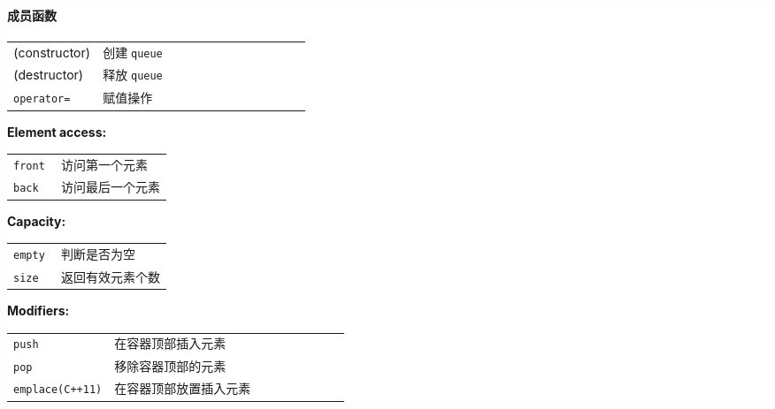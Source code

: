 </div>

#### 成员函数

<table border="0" cellpadding="0" cellspacing="0" class="table table-hover table-bordered table-condensed">
	<tbody>
		<tr>
			<td style="width: 30%; "><a>(constructor)</a></td>
			<td>创建 <code>queue</code></td>
		</tr>
		<tr>
			<td><a>(destructor)</a></td>
			<td>释放 <code>queue</code></td>
		</tr>
		<tr>
			<td><code><a>operator=</a></code></td>
			<td>赋值操作</td>
		</tr>
	</tbody>
</table>
<p><strong>Element access:</strong></p>
<table border="0" cellpadding="0" cellspacing="0" class="table table-hover table-bordered table-condensed">
	<tbody>
		<tr>
			<td style="width: 30%; "><code><a>front</a></code></td>
			<td>访问第一个元素</td>
		</tr>
		<tr>
			<td style="width: 30%; "><code><a>back</a></code></td>
			<td>访问最后一个元素</td>
		</tr>
	</tbody>
</table>
<p><strong>Capacity:</strong></p>
<table border="0" cellpadding="0" cellspacing="0" class="table table-hover table-bordered table-condensed">
	<tbody>
		<tr>
			<td style="width: 30%; "><code><a>empty</a></code></td>
			<td>判断是否为空</td>
		</tr>
		<tr>
			<td><code><a>size</a></code></td>
			<td>返回有效元素个数</td>
		</tr>
	</tbody>
</table>
<p><strong>Modifiers:</strong></p>
<table border="0" cellpadding="0" cellspacing="0" class="table table-hover table-bordered table-condensed">
	<tbody>
		<tr>
			<td style="width: 30%; "><code><a>push</a></code></td>
			<td>在容器顶部插入元素</td>
		</tr>
		<tr>
			<td><code><a>pop</a></code></td>
			<td>移除容器顶部的元素</td>
		</tr>
		<tr>
			<td><code><a>emplace(C++11)</a></code></td>
			<td>在容器顶部放置插入元素</td>